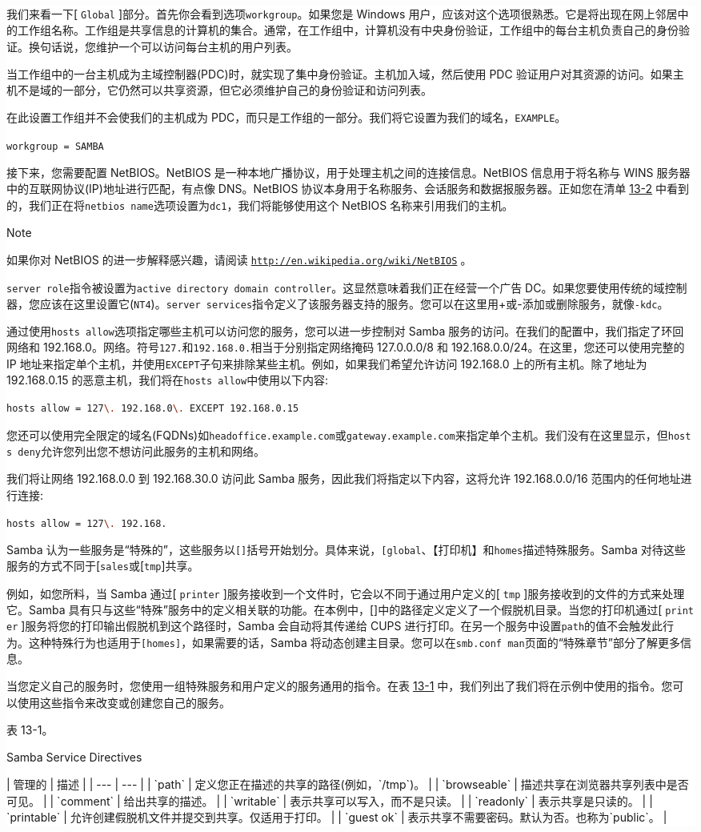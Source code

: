 我们来看一下[ `Global` ]部分。首先你会看到选项`workgroup`。如果您是 Windows 用户，应该对这个选项很熟悉。它是将出现在网上邻居中的工作组名称。工作组是共享信息的计算机的集合。通常，在工作组中，计算机没有中央身份验证，工作组中的每台主机负责自己的身份验证。换句话说，您维护一个可以访问每台主机的用户列表。

当工作组中的一台主机成为主域控制器(PDC)时，就实现了集中身份验证。主机加入域，然后使用 PDC 验证用户对其资源的访问。如果主机不是域的一部分，它仍然可以共享资源，但它必须维护自己的身份验证和访问列表。

在此设置工作组并不会使我们的主机成为 PDC，而只是工作组的一部分。我们将它设置为我们的域名，`EXAMPLE`。

```sh
workgroup = SAMBA

```

接下来，您需要配置 NetBIOS。NetBIOS 是一种本地广播协议，用于处理主机之间的连接信息。NetBIOS 信息用于将名称与 WINS 服务器中的互联网协议(IP)地址进行匹配，有点像 DNS。NetBIOS 协议本身用于名称服务、会话服务和数据报服务器。正如您在清单 [13-2](#Par74) 中看到的，我们正在将`netbios name`选项设置为`dc1`，我们将能够使用这个 NetBIOS 名称来引用我们的主机。

Note

如果你对 NetBIOS 的进一步解释感兴趣，请阅读 [`http://en.wikipedia.org/wiki/NetBIOS`](http://en.wikipedia.org/wiki/NetBIOS) 。

`server role`指令被设置为`active directory domain controller`。这显然意味着我们正在经营一个广告 DC。如果您要使用传统的域控制器，您应该在这里设置它(`NT4`)。`server services`指令定义了该服务器支持的服务。您可以在这里用+或-添加或删除服务，就像`-kdc`。

通过使用`hosts allow`选项指定哪些主机可以访问您的服务，您可以进一步控制对 Samba 服务的访问。在我们的配置中，我们指定了环回网络和 192.168.0。网络。符号`127.`和`192.168.0.`相当于分别指定网络掩码 127.0.0.0/8 和 192.168.0.0/24。在这里，您还可以使用完整的 IP 地址来指定单个主机，并使用`EXCEPT`子句来排除某些主机。例如，如果我们希望允许访问 192.168.0 上的所有主机。除了地址为 192.168.0.15 的恶意主机，我们将在`hosts allow`中使用以下内容:

```sh
hosts allow = 127\. 192.168.0\. EXCEPT 192.168.0.15

```

您还可以使用完全限定的域名(FQDNs)如`headoffice.example.com`或`gateway.example.com`来指定单个主机。我们没有在这里显示，但`hosts deny`允许您列出您不想访问此服务的主机和网络。

我们将让网络 192.168.0.0 到 192.168.30.0 访问此 Samba 服务，因此我们将指定以下内容，这将允许 192.168.0.0/16 范围内的任何地址进行连接:

```sh
hosts allow = 127\. 192.168.

```

Samba 认为一些服务是“特殊的”，这些服务以`[]`括号开始划分。具体来说，`[global`、【打印机】和`homes`描述特殊服务。Samba 对待这些服务的方式不同于[`sales`或[`tmp`]共享。

例如，如您所料，当 Samba 通过[ `printer` ]服务接收到一个文件时，它会以不同于通过用户定义的[ `tmp` ]服务接收到的文件的方式来处理它。Samba 具有只与这些“特殊”服务中的定义相关联的功能。在本例中，[]中的路径定义定义了一个假脱机目录。当您的打印机通过[ `printer` ]服务将您的打印输出假脱机到这个路径时，Samba 会自动将其传递给 CUPS 进行打印。在另一个服务中设置`path`的值不会触发此行为。这种特殊行为也适用于`[homes]`，如果需要的话，Samba 将动态创建主目录。您可以在`smb.conf man`页面的“特殊章节”部分了解更多信息。

当您定义自己的服务时，您使用一组特殊服务和用户定义的服务通用的指令。在表 [13-1](#Tab1) 中，我们列出了我们将在示例中使用的指令。您可以使用这些指令来改变或创建您自己的服务。

表 13-1。

Samba Service Directives

<colgroup><col> <col></colgroup> 
| 管理的 | 描述 |
| --- | --- |
| `path` | 定义您正在描述的共享的路径(例如，`/tmp`)。 |
| `browseable` | 描述共享在浏览器共享列表中是否可见。 |
| `comment` | 给出共享的描述。 |
| `writable` | 表示共享可以写入，而不是只读。 |
| `readonly` | 表示共享是只读的。 |
| `printable` | 允许创建假脱机文件并提交到共享。仅适用于打印。 |
| `guest ok` | 表示共享不需要密码。默认为否。也称为`public`。 |